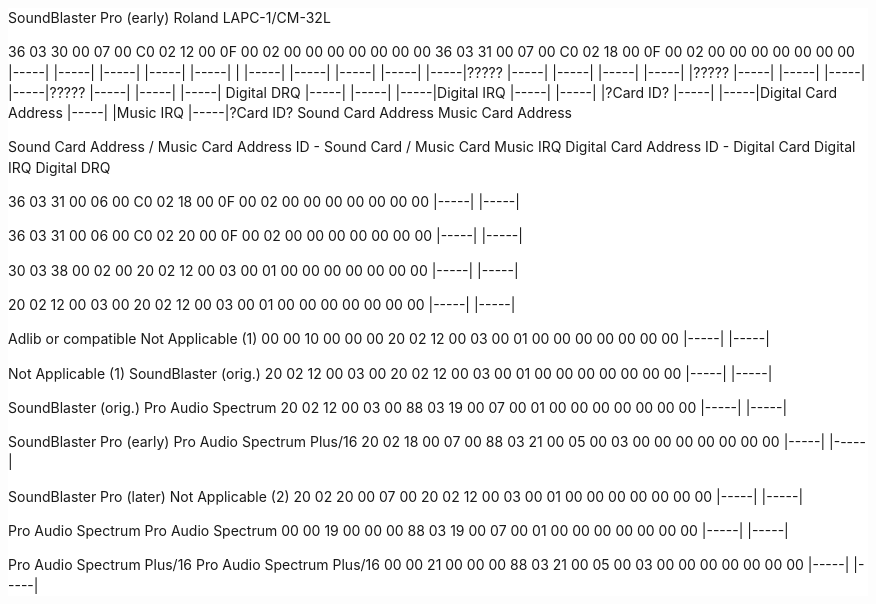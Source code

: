 SoundBlaster Pro (early)
Roland LAPC-1/CM-32L

 36 03 30 00 07 00 C0 02 12 00 0F 00 02 00 00 00 00 00 00 00
 36 03 31 00 07 00 C0 02 18 00 0F 00 02 00 00 00 00 00 00 00
|-----|     |-----|     |-----|     |-----|     |-----|     |
|-----|     |-----|     |-----|     |-----|     |-----|?????
|-----|     |-----|     |-----|     |-----|     |?????
|-----|     |-----|     |-----|     |-----|?????
|-----|     |-----|     |-----|     Digital DRQ
|-----|     |-----|     |-----|Digital IRQ
|-----|     |-----|     |?Card ID?
|-----|     |-----|Digital Card Address
|-----|     |Music IRQ
|-----|?Card ID?
Sound Card Address
Music Card Address

Sound Card Address / Music Card Address
ID - Sound Card / Music Card
Music IRQ
Digital Card Address
ID - Digital Card
Digital IRQ
Digital DRQ




36 03 31 00 06 00 C0 02 18 00 0F 00 02 00 00 00 00 00 00 00
     |-----|           |-----|

36 03 31 00 06 00 C0 02 20 00 0F 00 02 00 00 00 00 00 00 00
     |-----|           |-----|

30 03 38 00 02 00 20 02 12 00 03 00 01 00 00 00 00 00 00 00
     |-----|           |-----|

20 02 12 00 03 00 20 02 12 00 03 00 01 00 00 00 00 00 00 00
     |-----|           |-----|

Adlib or compatible
Not Applicable (1)
00 00 10 00 00 00 20 02 12 00 03 00 01 00 00 00 00 00 00 00
     |-----|           |-----|

Not Applicable (1)
SoundBlaster (orig.)
20 02 12 00 03 00 20 02 12 00 03 00 01 00 00 00 00 00 00 00
     |-----|           |-----|

SoundBlaster (orig.)
Pro Audio Spectrum
20 02 12 00 03 00 88 03 19 00 07 00 01 00 00 00 00 00 00 00
     |-----|           |-----|

SoundBlaster Pro (early)
Pro Audio Spectrum Plus/16
20 02 18 00 07 00 88 03 21 00 05 00 03 00 00 00 00 00 00 00
     |-----|           |-----|

SoundBlaster Pro (later)
Not Applicable (2)
20 02 20 00 07 00 20 02 12 00 03 00 01 00 00 00 00 00 00 00
     |-----|           |-----|

Pro Audio Spectrum
Pro Audio Spectrum
00 00 19 00 00 00 88 03 19 00 07 00 01 00 00 00 00 00 00 00
     |-----|           |-----|

Pro Audio Spectrum Plus/16
Pro Audio Spectrum Plus/16
00 00 21 00 00 00 88 03 21 00 05 00 03 00 00 00 00 00 00 00
     |-----|           |-----|
